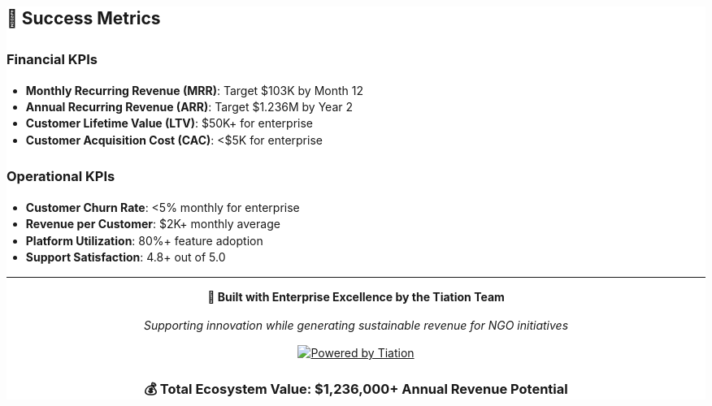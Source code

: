 ## 🌟 Success Metrics

### Financial KPIs
- **Monthly Recurring Revenue (MRR)**: Target $103K by Month 12
- **Annual Recurring Revenue (ARR)**: Target $1.236M by Year 2
- **Customer Lifetime Value (LTV)**: $50K+ for enterprise
- **Customer Acquisition Cost (CAC)**: <$5K for enterprise

### Operational KPIs
- **Customer Churn Rate**: <5% monthly for enterprise
- **Revenue per Customer**: $2K+ monthly average
- **Platform Utilization**: 80%+ feature adoption
- **Support Satisfaction**: 4.8+ out of 5.0

---

<div align="center">

**🔮 Built with Enterprise Excellence by the Tiation Team**

*Supporting innovation while generating sustainable revenue for NGO initiatives*

[![Powered by Tiation](https://img.shields.io/badge/Powered%20by-Tiation-cyan.svg)](https://github.com/tiation)

### 💰 Total Ecosystem Value: $1,236,000+ Annual Revenue Potential

</div>
